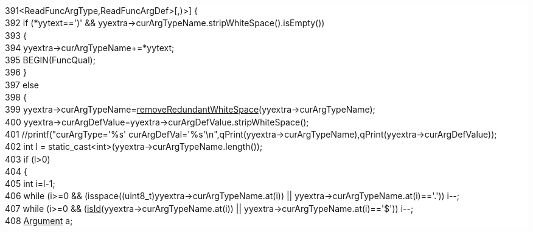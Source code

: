 <div class="doxyCodeLine"><span class="doxyLineNumber">391</span><span class="doxyLineContent"><span class="doxyHighlightStringLiteral">&lt;ReadFuncArgType,ReadFuncArgDef&gt;[,)&gt;]</span><span class="doxyHighlight">   {</span></span></div>
<div class="doxyCodeLine"><span class="doxyLineNumber">392</span><span class="doxyLineContent"><span class="doxyHighlight">                                          </span><span class="doxyHighlightKeywordFlow">if</span><span class="doxyHighlight"> (*yytext==</span><span class="doxyHighlightCharLiteral">')'</span><span class="doxyHighlight"> &amp;&amp; yyextra-&gt;curArgTypeName.stripWhiteSpace().isEmpty())</span></span></div>
<div class="doxyCodeLine"><span class="doxyLineNumber">393</span><span class="doxyLineContent"><span class="doxyHighlight">                                          {</span></span></div>
<div class="doxyCodeLine"><span class="doxyLineNumber">394</span><span class="doxyLineContent"><span class="doxyHighlight">                                            yyextra-&gt;curArgTypeName+=*yytext;</span></span></div>
<div class="doxyCodeLine"><span class="doxyLineNumber">395</span><span class="doxyLineContent"><span class="doxyHighlight">                                            BEGIN(FuncQual);</span></span></div>
<div class="doxyCodeLine"><span class="doxyLineNumber">396</span><span class="doxyLineContent"><span class="doxyHighlight">                                          }</span></span></div>
<div class="doxyCodeLine"><span class="doxyLineNumber">397</span><span class="doxyLineContent"><span class="doxyHighlight">                                          </span><span class="doxyHighlightKeywordFlow">else</span></span></div>
<div class="doxyCodeLine"><span class="doxyLineNumber">398</span><span class="doxyLineContent"><span class="doxyHighlight">                                          {</span></span></div>
<div class="doxyCodeLine"><span class="doxyLineNumber">399</span><span class="doxyLineContent"><span class="doxyHighlight">                                            yyextra-&gt;curArgTypeName=<a href="/web-doxygen/docs/api/files/src/util-cpp/#a0940360aa6d41fd2496603fc565e3996">removeRedundantWhiteSpace</a>(yyextra-&gt;curArgTypeName);</span></span></div>
<div class="doxyCodeLine"><span class="doxyLineNumber">400</span><span class="doxyLineContent"><span class="doxyHighlight">                                            yyextra-&gt;curArgDefValue=yyextra-&gt;curArgDefValue.stripWhiteSpace();</span></span></div>
<div class="doxyCodeLine"><span class="doxyLineNumber">401</span><span class="doxyLineContent"><span class="doxyHighlight">                                            </span><span class="doxyHighlightComment">//printf("curArgType='%s' curArgDefVal='%s'\n",qPrint(yyextra-&gt;curArgTypeName),qPrint(yyextra-&gt;curArgDefValue));</span></span></div>
<div class="doxyCodeLine"><span class="doxyLineNumber">402</span><span class="doxyLineContent"><span class="doxyHighlight">                                            </span><span class="doxyHighlightKeywordType">int</span><span class="doxyHighlight"> l = </span><span class="doxyHighlightKeyword">static_cast&lt;</span><span class="doxyHighlightKeywordType">int</span><span class="doxyHighlightKeyword">&gt;</span><span class="doxyHighlight">(yyextra-&gt;curArgTypeName.length());</span></span></div>
<div class="doxyCodeLine"><span class="doxyLineNumber">403</span><span class="doxyLineContent"><span class="doxyHighlight">                                            </span><span class="doxyHighlightKeywordFlow">if</span><span class="doxyHighlight"> (l&gt;0)</span></span></div>
<div class="doxyCodeLine"><span class="doxyLineNumber">404</span><span class="doxyLineContent"><span class="doxyHighlight">                                            {</span></span></div>
<div class="doxyCodeLine"><span class="doxyLineNumber">405</span><span class="doxyLineContent"><span class="doxyHighlight">                                              </span><span class="doxyHighlightKeywordType">int</span><span class="doxyHighlight"> i=l-1;</span></span></div>
<div class="doxyCodeLine"><span class="doxyLineNumber">406</span><span class="doxyLineContent"><span class="doxyHighlight">                                              </span><span class="doxyHighlightKeywordFlow">while</span><span class="doxyHighlight"> (i&gt;=0 &amp;&amp; (isspace((uint8_t)yyextra-&gt;curArgTypeName.at(i)) || yyextra-&gt;curArgTypeName.at(i)==</span><span class="doxyHighlightCharLiteral">'.'</span><span class="doxyHighlight">)) i--;</span></span></div>
<div class="doxyCodeLine"><span class="doxyLineNumber">407</span><span class="doxyLineContent"><span class="doxyHighlight">                                              </span><span class="doxyHighlightKeywordFlow">while</span><span class="doxyHighlight"> (i&gt;=0 &amp;&amp; (<a href="/web-doxygen/docs/api/files/src/util-h/#ae320c88a8522836f00095d566529046f">isId</a>(yyextra-&gt;curArgTypeName.at(i)) || yyextra-&gt;curArgTypeName.at(i)==</span><span class="doxyHighlightCharLiteral">'$'</span><span class="doxyHighlight">)) i--;</span></span></div>
<div class="doxyCodeLine"><span class="doxyLineNumber">408</span><span class="doxyLineContent"><span class="doxyHighlight">                                              <a href="/web-doxygen/docs/api/structs/argument">Argument</a> a;</span></span></div>